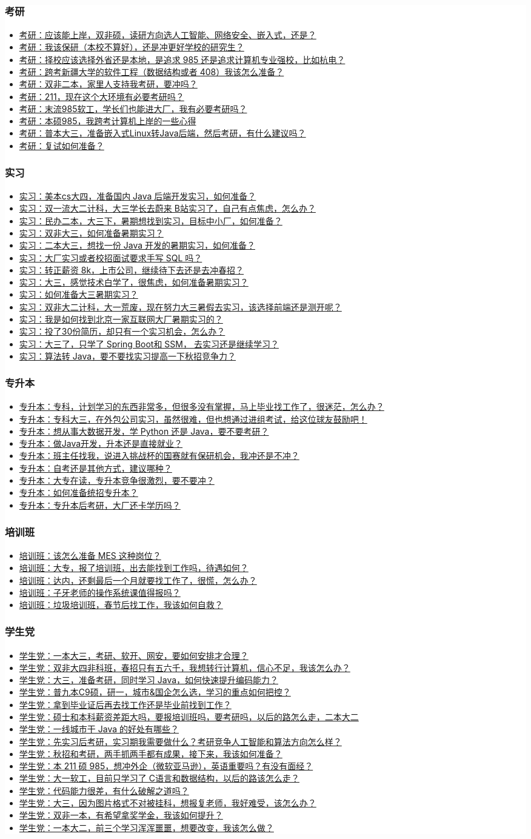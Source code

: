 ### 考研
- [考研：应该能上岸，双非硕，读研方向选人工智能、网络安全、嵌入式，还是？](https://t.zsxq.com/0bqUuLspY)
- [考研：我该保研（本校不算好），还是冲更好学校的研究生？](https://t.zsxq.com/0akhDdipV)
- [考研：择校应该选择外省还是本地，是追求 985 还是追求计算机专业强校，比如杭电？](https://t.zsxq.com/090q3L4hW)
- [考研：跨考新疆大学的软件工程（数据结构或者 408）我该怎么准备？](https://t.zsxq.com/09W4qd8NY)
- [考研：双非二本，家里人支持我考研，要冲吗？](https://t.zsxq.com/09sRj6veu)
- [考研：211，现在这个大环境有必要考研吗？](https://t.zsxq.com/08vIy2rW0)
- [考研：末流985软工，学长们也能进大厂，我有必要考研吗？](https://t.zsxq.com/04ieiEyVj)
- [考研：本硕985，我跨考计算机上岸的一些心得](https://t.zsxq.com/05UFQbQvF)
- [考研：普本大三，准备嵌入式Linux转Java后端，然后考研，有什么建议吗？](https://t.zsxq.com/04eamaAaq)
- [考研：复试如何准备？](https://t.zsxq.com/0b75MBMMN)

### 实习
- [实习：美本cs大四，准备国内 Java 后端开发实习，如何准备？](https://t.zsxq.com/0c0Qmh4Ee)
- [实习：双一流大二计科，大三学长去蔚来 B站实习了，自己有点焦虑，怎么办？](https://t.zsxq.com/0b5CPZa4n)
- [实习：民办二本，大三下，暑期想找到实习，目标中小厂，如何准备？](https://t.zsxq.com/0cnLUZnom)
- [实习：双非大三，如何准备暑期实习？](https://t.zsxq.com/0boZ7AoBL)
- [实习：二本大三，想找一份 Java 开发的暑期实习，如何准备？](https://t.zsxq.com/0bP03xHEz)
- [实习：大厂实习或者校招面试要求手写 SQL 吗？](https://t.zsxq.com/0bvSZtp91)
- [实习：转正薪资 8k，上市公司，继续待下去还是去冲春招？](https://t.zsxq.com/0bhdLqIFH)
- [实习：大三，感觉技术白学了，很焦虑，如何准备暑期实习？](https://t.zsxq.com/0bGMbOVo5)
- [实习：如何准备大三暑期实习？](https://t.zsxq.com/0bhpzomka)
- [实习：双非大二计科，大一荒废，现在努力大三暑假去实习，该选择前端还是测开呢？](https://t.zsxq.com/08thbhlZT)
- [实习：我是如何找到北京一家互联网大厂暑期实习的？](https://t.zsxq.com/05byFqjiU)
- [实习：投了30份简历，却只有一个实习机会，怎么办？](https://t.zsxq.com/04aQf2BmY)
- [实习：大三了，只学了 Spring Boot和 SSM， 去实习还是继续学习？](https://t.zsxq.com/04myjUjai)
- [实习：算法转 Java，要不要找实习提高一下秋招竞争力？](https://t.zsxq.com/04MFmy7Uf)

### 专升本
- [专升本：专科，计划学习的东西非常多，但很多没有掌握，马上毕业找工作了，很迷茫，怎么办？](https://t.zsxq.com/0c76m89bV)
- [专升本：专科大三，在外包公司实习，虽然很难，但也想通过进组考试，给这位球友鼓励吧！](https://t.zsxq.com/0cijIFXFT)
- [专升本：想从事大数据开发，学 Python 还是 Java，要不要考研？](https://t.zsxq.com/0bfhBHXB3)
- [专升本：做Java开发，升本还是直接就业？](https://t.zsxq.com/0bFiCgKiE)
- [专升本：班主任找我，说进入挑战杯的国赛就有保研机会，我冲还是不冲？](https://t.zsxq.com/0axPQp5JA)
- [专升本：自考还是其他方式，建议哪种？](https://t.zsxq.com/09xK1zPWP)
- [专升本：大专在读，专升本竞争很激烈，要不要冲？](https://t.zsxq.com/05zJAYNjQ)
- [专升本：如何准备统招专升本？](https://t.zsxq.com/043RBEEAA)
- [专升本：专升本后考研，大厂还卡学历吗？](https://t.zsxq.com/0bTl9NjRu)

### 培训班
- [培训班：该怎么准备 MES 这种岗位？](https://t.zsxq.com/0bBTmFSqo)
- [培训班：大专，报了培训班，出去能找到工作吗，待遇如何？](https://t.zsxq.com/06AQVVNvb)
- [培训班：达内，还剩最后一个月就要找工作了，很慌，怎么办？](https://t.zsxq.com/0423ZNrb6)
- [培训班：子牙老师的操作系统课值得报吗？](https://t.zsxq.com/06QvF2F2n)
- [培训班：垃圾培训班，春节后找工作，我该如何自救？](https://t.zsxq.com/09o9GiCBx)

### 学生党
- [学生党：一本大三，考研、软开、网安，要如何安排才合理？](https://t.zsxq.com/0crz5Hukq)
- [学生党：双非大四非科班，春招只有五六千，我想转行计算机，信心不足，我该怎么办？](https://t.zsxq.com/0cpMDz7VU)
- [学生党：大三，准备考研，同时学习 Java，如何快速提升编码能力？](https://t.zsxq.com/0bhiPTCFn)
- [学生党：普九本C9硕，研一，城市&国企怎么选，学习的重点如何把控？](https://t.zsxq.com/0bTzI8MMx)
- [学生党：拿到毕业证后再去找工作还是毕业前找到工作？](https://t.zsxq.com/0bXyw5PS4)
- [学生党：硕士和本科薪资差距大吗，要报培训班吗，要考研吗，以后的路怎么走，二本大二](https://t.zsxq.com/0b4LIRWmn)
- [学生党：一线城市干 Java 的好处有哪些？](https://t.zsxq.com/0bQfOirEk)
- [学生党：先实习后考研，实习期我需要做什么？考研竞争人工智能和算法方向怎么样？](https://t.zsxq.com/0b0J0p84S)
- [学生党：秋招和考研，两手抓两手都有成果，接下来，我该如何准备？](https://t.zsxq.com/0bMfXYvAe)
- [学生党：本 211 硕 985，想冲外企（微软亚马逊），英语重要吗？有没有面经？](https://t.zsxq.com/0bxCqwb8f)
- [学生党：大一软工，目前只学习了 C语言和数据结构，以后的路该怎么走？](https://t.zsxq.com/0bnJ6W2WI)
- [学生党：代码能力很差，有什么破解之道吗？](https://t.zsxq.com/0abZXK6Jp)
- [学生党：大三，因为图片格式不对被挂科，想报复老师，我好难受，该怎么办？](https://t.zsxq.com/0azlhGPZI)
- [学生党：双非一本，有希望拿奖学金，我该如何提升？](https://t.zsxq.com/0awW9QdPG)
- [学生党：一本大二，前三个学习浑浑噩噩，想要改变，我该怎么做？](https://t.zsxq.com/09eF4itX8)